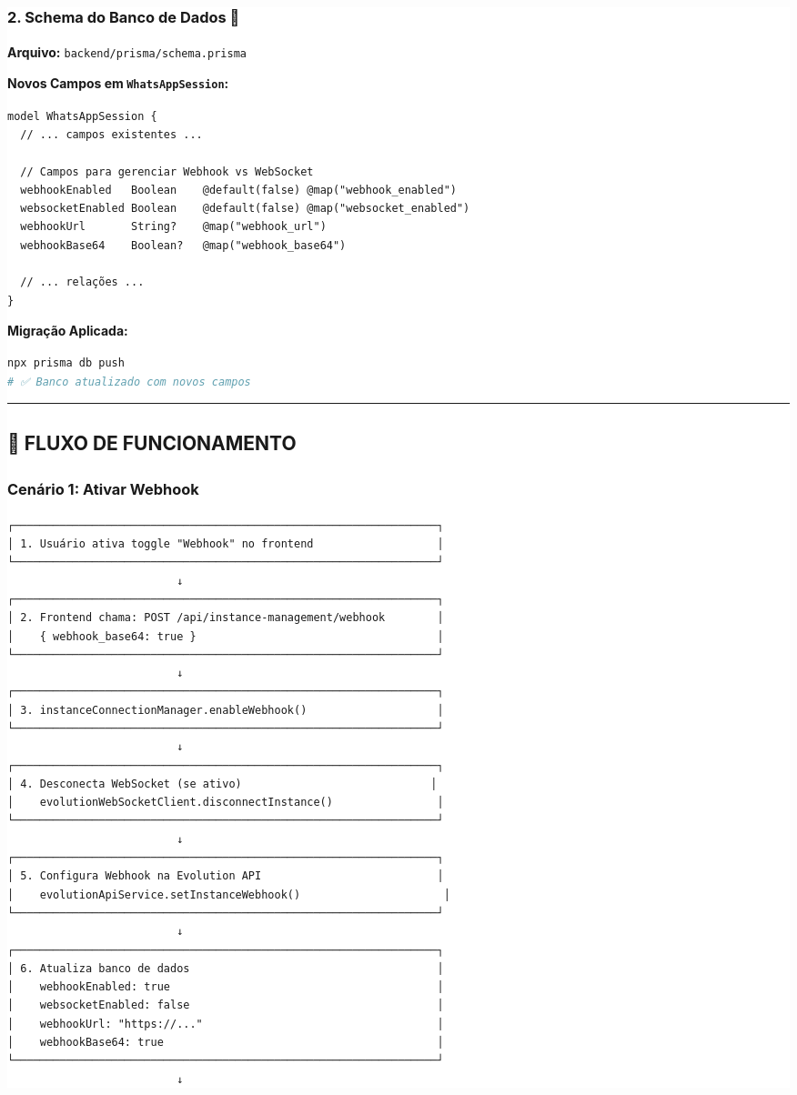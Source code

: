 
### **2. Schema do Banco de Dados** 💾

**Arquivo:** `backend/prisma/schema.prisma`

**Novos Campos em `WhatsAppSession`:**

```prisma
model WhatsAppSession {
  // ... campos existentes ...

  // Campos para gerenciar Webhook vs WebSocket
  webhookEnabled   Boolean    @default(false) @map("webhook_enabled")
  websocketEnabled Boolean    @default(false) @map("websocket_enabled")
  webhookUrl       String?    @map("webhook_url")
  webhookBase64    Boolean?   @map("webhook_base64")

  // ... relações ...
}
```

**Migração Aplicada:**

```bash
npx prisma db push
# ✅ Banco atualizado com novos campos
```

---

## 🔄 **FLUXO DE FUNCIONAMENTO**

### **Cenário 1: Ativar Webhook**

```
┌─────────────────────────────────────────────────────────────────┐
│ 1. Usuário ativa toggle "Webhook" no frontend                   │
└─────────────────────────────────────────────────────────────────┘
                          ↓
┌─────────────────────────────────────────────────────────────────┐
│ 2. Frontend chama: POST /api/instance-management/webhook        │
│    { webhook_base64: true }                                     │
└─────────────────────────────────────────────────────────────────┘
                          ↓
┌─────────────────────────────────────────────────────────────────┐
│ 3. instanceConnectionManager.enableWebhook()                    │
└─────────────────────────────────────────────────────────────────┘
                          ↓
┌─────────────────────────────────────────────────────────────────┐
│ 4. Desconecta WebSocket (se ativo)                             │
│    evolutionWebSocketClient.disconnectInstance()                │
└─────────────────────────────────────────────────────────────────┘
                          ↓
┌─────────────────────────────────────────────────────────────────┐
│ 5. Configura Webhook na Evolution API                           │
│    evolutionApiService.setInstanceWebhook()                      │
└─────────────────────────────────────────────────────────────────┘
                          ↓
┌─────────────────────────────────────────────────────────────────┐
│ 6. Atualiza banco de dados                                      │
│    webhookEnabled: true                                         │
│    websocketEnabled: false                                      │
│    webhookUrl: "https://..."                                    │
│    webhookBase64: true                                          │
└─────────────────────────────────────────────────────────────────┘
                          ↓
```